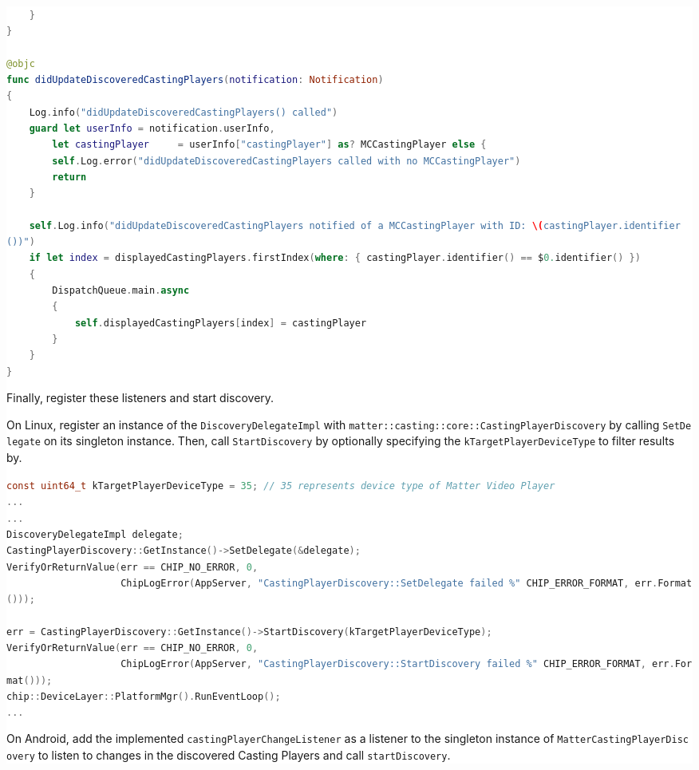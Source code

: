 ```swift
    }
}

@objc
func didUpdateDiscoveredCastingPlayers(notification: Notification)
{
    Log.info("didUpdateDiscoveredCastingPlayers() called")
    guard let userInfo = notification.userInfo,
        let castingPlayer     = userInfo["castingPlayer"] as? MCCastingPlayer else {
        self.Log.error("didUpdateDiscoveredCastingPlayers called with no MCCastingPlayer")
        return
    }

    self.Log.info("didUpdateDiscoveredCastingPlayers notified of a MCCastingPlayer with ID: \(castingPlayer.identifier())")
    if let index = displayedCastingPlayers.firstIndex(where: { castingPlayer.identifier() == $0.identifier() })
    {
        DispatchQueue.main.async
        {
            self.displayedCastingPlayers[index] = castingPlayer
        }
    }
}
```

Finally, register these listeners and start discovery.

On Linux, register an instance of the `DiscoveryDelegateImpl` with
`matter::casting::core::CastingPlayerDiscovery` by calling `SetDelegate` on its
singleton instance. Then, call `StartDiscovery` by optionally specifying the
`kTargetPlayerDeviceType` to filter results by.

```c
const uint64_t kTargetPlayerDeviceType = 35; // 35 represents device type of Matter Video Player
...
...
DiscoveryDelegateImpl delegate;
CastingPlayerDiscovery::GetInstance()->SetDelegate(&delegate);
VerifyOrReturnValue(err == CHIP_NO_ERROR, 0,
                    ChipLogError(AppServer, "CastingPlayerDiscovery::SetDelegate failed %" CHIP_ERROR_FORMAT, err.Format()));

err = CastingPlayerDiscovery::GetInstance()->StartDiscovery(kTargetPlayerDeviceType);
VerifyOrReturnValue(err == CHIP_NO_ERROR, 0,
                    ChipLogError(AppServer, "CastingPlayerDiscovery::StartDiscovery failed %" CHIP_ERROR_FORMAT, err.Format()));
chip::DeviceLayer::PlatformMgr().RunEventLoop();
...
```

On Android, add the implemented `castingPlayerChangeListener` as a listener to
the singleton instance of `MatterCastingPlayerDiscovery` to listen to changes in
the discovered Casting Players and call `startDiscovery`.
